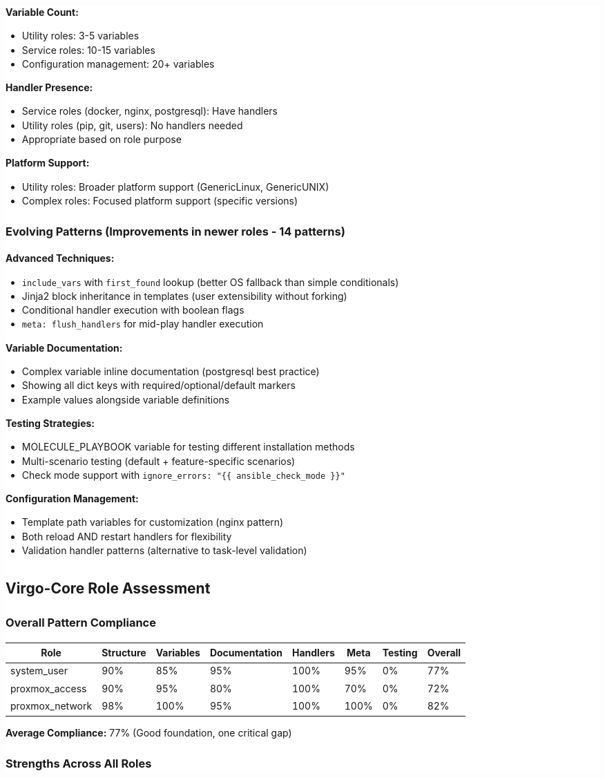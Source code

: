 **Variable Count:**
- Utility roles: 3-5 variables
- Service roles: 10-15 variables
- Configuration management: 20+ variables

**Handler Presence:**
- Service roles (docker, nginx, postgresql): Have handlers
- Utility roles (pip, git, users): No handlers needed
- Appropriate based on role purpose

**Platform Support:**
- Utility roles: Broader platform support (GenericLinux, GenericUNIX)
- Complex roles: Focused platform support (specific versions)

### Evolving Patterns (Improvements in newer roles - 14 patterns)

**Advanced Techniques:**
- `include_vars` with `first_found` lookup (better OS fallback than simple conditionals)
- Jinja2 block inheritance in templates (user extensibility without forking)
- Conditional handler execution with boolean flags
- `meta: flush_handlers` for mid-play handler execution

**Variable Documentation:**
- Complex variable inline documentation (postgresql best practice)
- Showing all dict keys with required/optional/default markers
- Example values alongside variable definitions

**Testing Strategies:**
- MOLECULE_PLAYBOOK variable for testing different installation methods
- Multi-scenario testing (default + feature-specific scenarios)
- Check mode support with `ignore_errors: "{{ ansible_check_mode }}"`

**Configuration Management:**
- Template path variables for customization (nginx pattern)
- Both reload AND restart handlers for flexibility
- Validation handler patterns (alternative to task-level validation)

## Virgo-Core Role Assessment

### Overall Pattern Compliance

| Role | Structure | Variables | Documentation | Handlers | Meta | Testing | Overall |
|------|-----------|-----------|---------------|----------|------|---------|---------|
| system_user | 90% | 85% | 95% | 100% | 95% | 0% | 77% |
| proxmox_access | 90% | 95% | 80% | 100% | 70% | 0% | 72% |
| proxmox_network | 98% | 100% | 95% | 100% | 100% | 0% | 82% |

**Average Compliance:** 77% (Good foundation, one critical gap)

### Strengths Across All Roles
